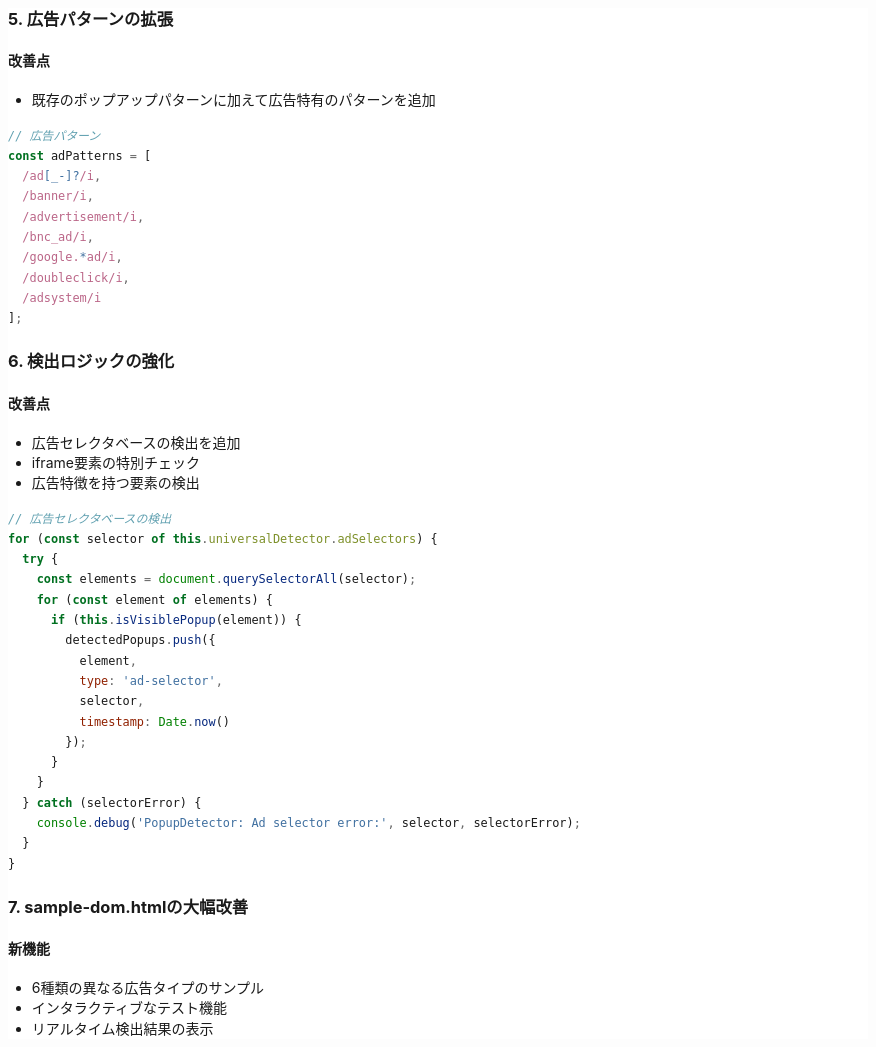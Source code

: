 ### 5. **広告パターンの拡張**

#### 改善点
- 既存のポップアップパターンに加えて広告特有のパターンを追加

```javascript
// 広告パターン
const adPatterns = [
  /ad[_-]?/i,
  /banner/i,
  /advertisement/i,
  /bnc_ad/i,
  /google.*ad/i,
  /doubleclick/i,
  /adsystem/i
];
```

### 6. **検出ロジックの強化**

#### 改善点
- 広告セレクタベースの検出を追加
- iframe要素の特別チェック
- 広告特徴を持つ要素の検出

```javascript
// 広告セレクタベースの検出
for (const selector of this.universalDetector.adSelectors) {
  try {
    const elements = document.querySelectorAll(selector);
    for (const element of elements) {
      if (this.isVisiblePopup(element)) {
        detectedPopups.push({
          element,
          type: 'ad-selector',
          selector,
          timestamp: Date.now()
        });
      }
    }
  } catch (selectorError) {
    console.debug('PopupDetector: Ad selector error:', selector, selectorError);
  }
}
```

### 7. **sample-dom.htmlの大幅改善**

#### 新機能
- 6種類の異なる広告タイプのサンプル
- インタラクティブなテスト機能
- リアルタイム検出結果の表示
